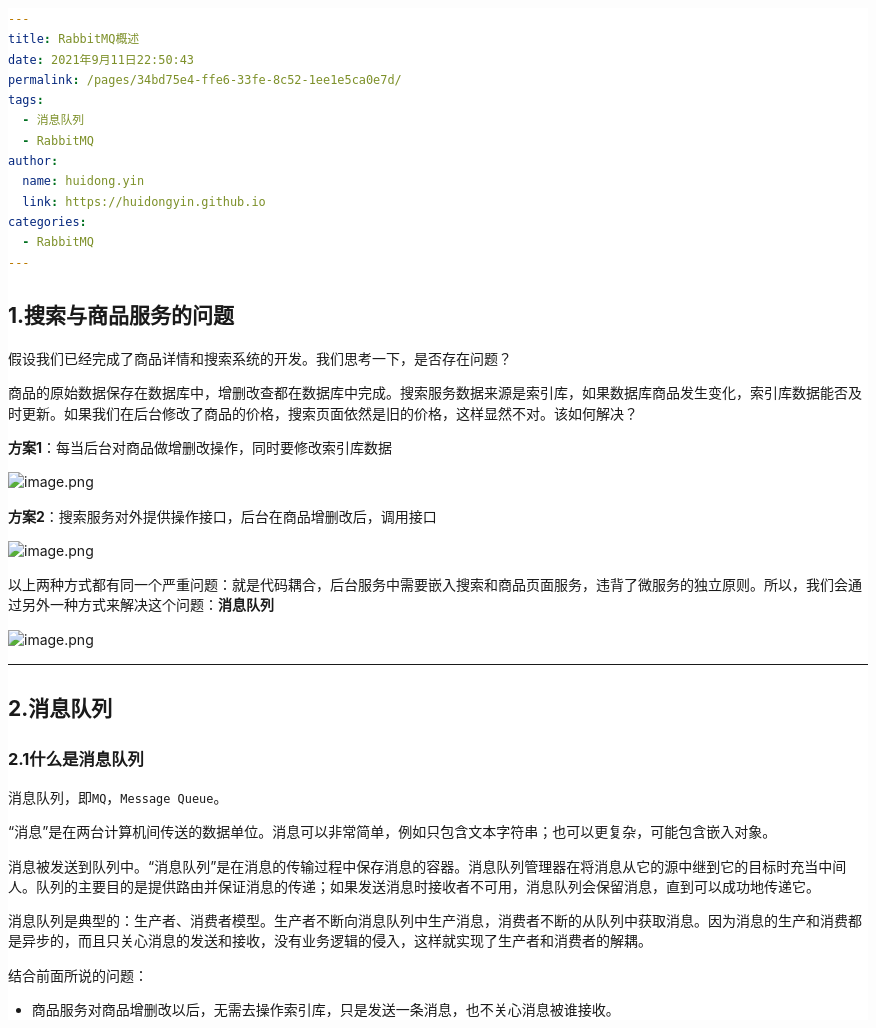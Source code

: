 ```yaml
---
title: RabbitMQ概述
date: 2021年9月11日22:50:43
permalink: /pages/34bd75e4-ffe6-33fe-8c52-1ee1e5ca0e7d/
tags: 
  - 消息队列
  - RabbitMQ
author: 
  name: huidong.yin
  link: https://huidongyin.github.io
categories: 
  - RabbitMQ
---
```


## 1.搜索与商品服务的问题

假设我们已经完成了商品详情和搜索系统的开发。我们思考一下，是否存在问题？

商品的原始数据保存在数据库中，增删改查都在数据库中完成。搜索服务数据来源是索引库，如果数据库商品发生变化，索引库数据能否及时更新。如果我们在后台修改了商品的价格，搜索页面依然是旧的价格，这样显然不对。该如何解决？

**方案1**：每当后台对商品做增删改操作，同时要修改索引库数据

![image.png](https://raw.githubusercontent.com/huidongyin/DrawingBed/main/RabbitMQ/202311051819850.png)

**方案2**：搜索服务对外提供操作接口，后台在商品增删改后，调用接口

![image.png](https://raw.githubusercontent.com/huidongyin/DrawingBed/main/RabbitMQ/202311051820046.png)

以上两种方式都有同一个严重问题：就是代码耦合，后台服务中需要嵌入搜索和商品页面服务，违背了微服务的独立原则。所以，我们会通过另外一种方式来解决这个问题：**消息队列**

![image.png](https://raw.githubusercontent.com/huidongyin/DrawingBed/main/RabbitMQ/202311051820235.png)

---

## 2.消息队列

### 2.1什么是消息队列

消息队列，即`MQ`，`Message Queue`。

“消息”是在两台计算机间传送的数据单位。消息可以非常简单，例如只包含文本字符串；也可以更复杂，可能包含嵌入对象。

消息被发送到队列中。“消息队列”是在消息的传输过程中保存消息的容器。消息队列管理器在将消息从它的源中继到它的目标时充当中间人。队列的主要目的是提供路由并保证消息的传递；如果发送消息时接收者不可用，消息队列会保留消息，直到可以成功地传递它。

消息队列是典型的：生产者、消费者模型。生产者不断向消息队列中生产消息，消费者不断的从队列中获取消息。因为消息的生产和消费都是异步的，而且只关心消息的发送和接收，没有业务逻辑的侵入，这样就实现了生产者和消费者的解耦。

结合前面所说的问题：

- 商品服务对商品增删改以后，无需去操作索引库，只是发送一条消息，也不关心消息被谁接收。
